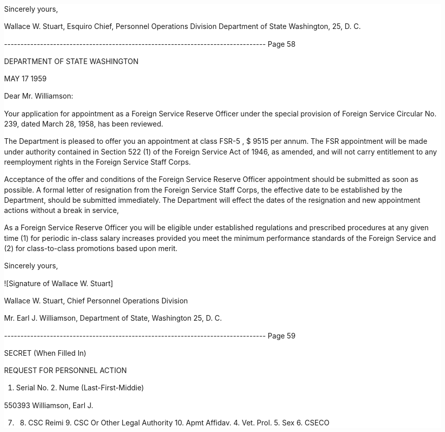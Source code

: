 Sincerely yours,

Wallace W. Stuart, Esquiro
Chief, Personnel Operations Division
Department of State
Washington, 25, D. C.


-------------------------------------------------------------------------------- Page 58

DEPARTMENT OF STATE
WASHINGTON

MAY 17 1959

Dear Mr. Williamson:

Your application for appointment as a Foreign Service Reserve Officer under the special provision of Foreign Service Circular No. 239, dated March 28, 1958, has been reviewed.

The Department is pleased to offer you an appointment at class FSR-5 , $ 9515 per annum. The FSR appointment will be made under authority contained in Section 522 (1) of the Foreign Service Act of 1946, as amended, and will not carry entitlement to any reemployment rights in the Foreign Service Staff Corps.

Acceptance of the offer and conditions of the Foreign Service Reserve Officer appointment should be submitted as soon as possible. A formal letter of resignation from the Foreign Service Staff Corps, the effective date to be established by the Department, should be submitted immediately. The Department will effect the dates of the resignation and new appointment actions without a break in service,

As a Foreign Service Reserve Officer you will be eligible under established regulations and prescribed procedures at any given time (1) for periodic in-class salary increases provided you meet the minimum performance standards of the Foreign Service and (2) for class-to-class promotions based upon merit.

Sincerely yours,

![Signature of Wallace W. Stuart]

Wallace W. Stuart, Chief
Personnel Operations Division

Mr. Earl J. Williamson,
Department of State,
Washington 25, D. C.


-------------------------------------------------------------------------------- Page 59

SECRET
(When Filled In)

REQUEST FOR PERSONNEL ACTION

1. Serial No. 2. Nume (Last-First-Middie)

550393 Williamson, Earl J.

7. 8. CSC Reimi 9. CSC Or Other Legal Authority 10. Apmt Affidav. 4. Vet. Prol. 5. Sex 6. CSECO
